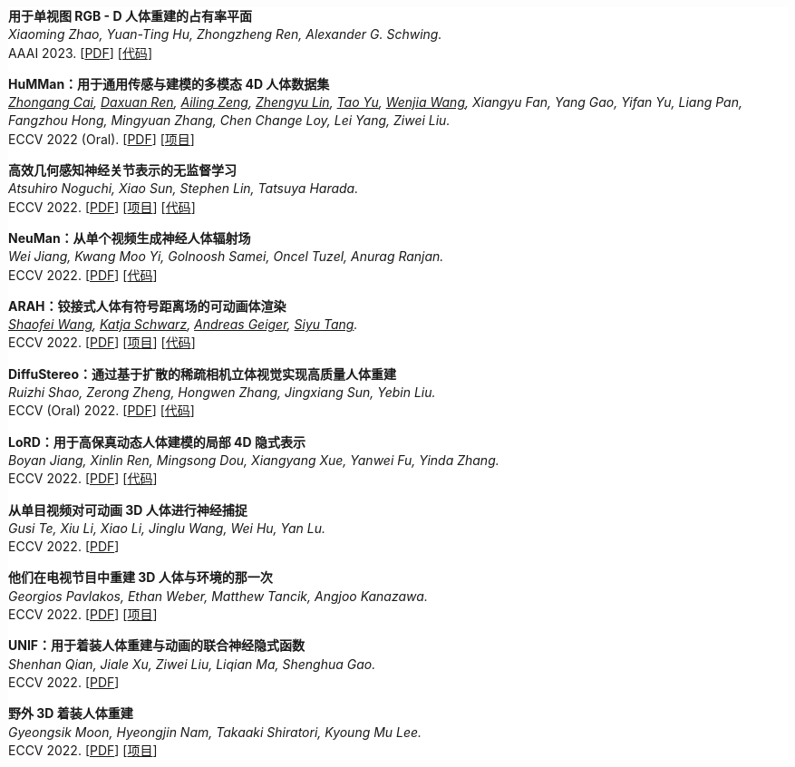 **用于单视图 RGB - D 人体重建的占有率平面**<br>
*Xiaoming Zhao, Yuan-Ting Hu, Zhongzheng Ren, Alexander G. Schwing.*<br>
AAAI 2023. [[PDF](https://arxiv.org/abs/2208.02817)] [[代码](https://github.com/Xiaoming-Zhao/oplanes)]

**HuMMan：用于通用传感与建模的多模态 4D 人体数据集**<br>
*[Zhongang Cai](https://caizhongang.github.io/), [Daxuan Ren](https://kimren227.github.io/), [Ailing Zeng](https://ailingzeng.site/), [Zhengyu Lin](https://www.linkedin.com/in/zhengyu-lin-a908aba8/), [Tao Yu](https://ytrock.com/), [Wenjia Wang](https://scholar.google.com/citations?user=cVWmlYQAAAAJ&hl), Xiangyu Fan, Yang Gao, Yifan Yu, Liang Pan, Fangzhou Hong, Mingyuan Zhang, Chen Change Loy, Lei Yang, Ziwei Liu.*<br>
ECCV 2022 (Oral). [[PDF](https://arxiv.org/abs/2204.13686)] [[项目](https://caizhongang.github.io/projects/HuMMan/)]

**高效几何感知神经关节表示的无监督学习**<br>
*Atsuhiro Noguchi, Xiao Sun, Stephen Lin, Tatsuya Harada.*<br>
ECCV 2022. [[PDF](https://arxiv.org/abs/2204.08839)] [[项目](https://nogu-atsu.github.io/ENARF-GAN/)] [[代码](https://github.com/nogu-atsu/ENARF-GAN)]

**NeuMan：从单个视频生成神经人体辐射场**<br>
*Wei Jiang, Kwang Moo Yi, Golnoosh Samei, Oncel Tuzel, Anurag Ranjan.*<br>
ECCV 2022. [[PDF](https://arxiv.org/abs/2203.10157)] [[代码](https://github.com/apple/ml-neuman)]

**ARAH：铰接式人体有符号距离场的可动画体渲染**<br>
*[Shaofei Wang](https://taconite.github.io/), [Katja Schwarz](https://katjaschwarz.github.io/), [Andreas Geiger](http://www.cvlibs.net/), [Siyu Tang](https://vlg.inf.ethz.ch/team/Prof-Dr-Siyu-Tang.html).*<br>
ECCV 2022. [[PDF](https://arxiv.org/abs/2210.10036)] [[项目](https://neuralbodies.github.io/arah/)] [[代码](https://github.com/taconite/arah-release)]

**DiffuStereo：通过基于扩散的稀疏相机立体视觉实现高质量人体重建**<br>
*Ruizhi Shao, Zerong Zheng, Hongwen Zhang, Jingxiang Sun, Yebin Liu.*<br>
ECCV (Oral) 2022. [[PDF](https://arxiv.org/abs/2207.08000)] [[代码](https://github.com/DSaurus/DiffuStereo)]

**LoRD：用于高保真动态人体建模的局部 4D 隐式表示**<br>
*Boyan Jiang, Xinlin Ren, Mingsong Dou, Xiangyang Xue, Yanwei Fu, Yinda Zhang.*<br>
ECCV 2022. [[PDF](https://arxiv.org/abs/2208.08622)] [[代码](https://boyanjiang.github.io/LoRD/)]

**从单目视频对可动画 3D 人体进行神经捕捉**<br>
*Gusi Te, Xiu Li, Xiao Li, Jinglu Wang, Wei Hu, Yan Lu.*<br>
ECCV 2022. [[PDF](https://arxiv.org/abs/2208.08728)]

**他们在电视节目中重建 3D 人体与环境的那一次**<br>
*Georgios Pavlakos, Ethan Weber, Matthew Tancik, Angjoo Kanazawa.*<br>
ECCV 2022. [[PDF](https://arxiv.org/abs/2207.14279)] [[项目](http://ethanweber.me/sitcoms3D/)]

**UNIF：用于着装人体重建与动画的联合神经隐式函数**<br>
*Shenhan Qian, Jiale Xu, Ziwei Liu, Liqian Ma, Shenghua Gao.*<br>
ECCV 2022. [[PDF](https://arxiv.org/abs/2207.09835)]

**野外 3D 着装人体重建**<br>
*Gyeongsik Moon, Hyeongjin Nam, Takaaki Shiratori, Kyoung Mu Lee.*<br>
ECCV 2022. [[PDF](https://arxiv.org/abs/2207.10053)] [[项目](https://github.com/hygenie1228/ClothWild_RELEASE/blob/main)]
